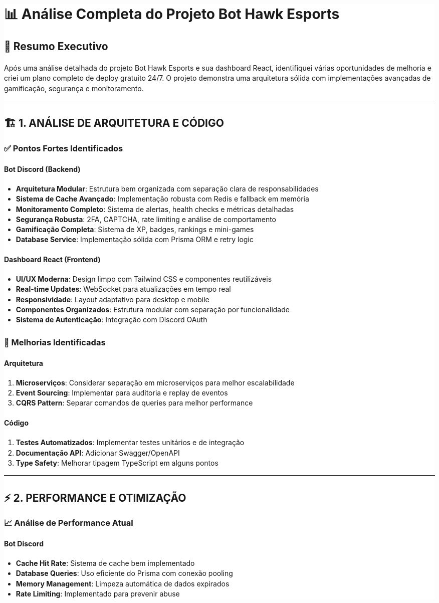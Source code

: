 # 📊 Análise Completa do Projeto Bot Hawk Esports

## 🎯 Resumo Executivo

Após uma análise detalhada do projeto Bot Hawk Esports e sua dashboard React, identifiquei várias oportunidades de melhoria e criei um plano completo de deploy gratuito 24/7. O projeto demonstra uma arquitetura sólida com implementações avançadas de gamificação, segurança e monitoramento.

---

## 🏗️ 1. ANÁLISE DE ARQUITETURA E CÓDIGO

### ✅ Pontos Fortes Identificados

#### Bot Discord (Backend)
- **Arquitetura Modular**: Estrutura bem organizada com separação clara de responsabilidades
- **Sistema de Cache Avançado**: Implementação robusta com Redis e fallback em memória
- **Monitoramento Completo**: Sistema de alertas, health checks e métricas detalhadas
- **Segurança Robusta**: 2FA, CAPTCHA, rate limiting e análise de comportamento
- **Gamificação Completa**: Sistema de XP, badges, rankings e mini-games
- **Database Service**: Implementação sólida com Prisma ORM e retry logic

#### Dashboard React (Frontend)
- **UI/UX Moderna**: Design limpo com Tailwind CSS e componentes reutilizáveis
- **Real-time Updates**: WebSocket para atualizações em tempo real
- **Responsividade**: Layout adaptativo para desktop e mobile
- **Componentes Organizados**: Estrutura modular com separação por funcionalidade
- **Sistema de Autenticação**: Integração com Discord OAuth

### 🔧 Melhorias Identificadas

#### Arquitetura
1. **Microserviços**: Considerar separação em microserviços para melhor escalabilidade
2. **Event Sourcing**: Implementar para auditoria e replay de eventos
3. **CQRS Pattern**: Separar comandos de queries para melhor performance

#### Código
1. **Testes Automatizados**: Implementar testes unitários e de integração
2. **Documentação API**: Adicionar Swagger/OpenAPI
3. **Type Safety**: Melhorar tipagem TypeScript em alguns pontos

---

## ⚡ 2. PERFORMANCE E OTIMIZAÇÃO

### 📈 Análise de Performance Atual

#### Bot Discord
- **Cache Hit Rate**: Sistema de cache bem implementado
- **Database Queries**: Uso eficiente do Prisma com conexão pooling
- **Memory Management**: Limpeza automática de dados expirados
- **Rate Limiting**: Implementado para prevenir abuse
